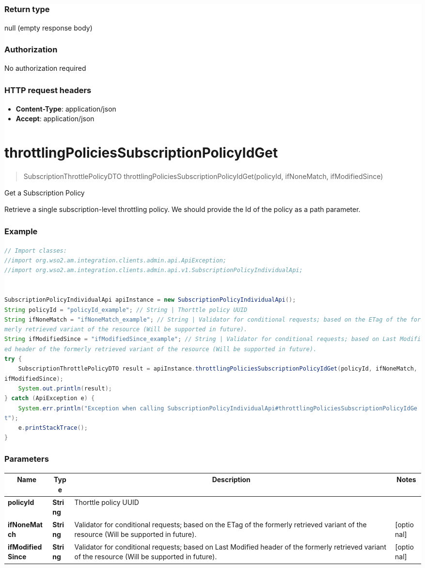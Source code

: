 ### Return type

null (empty response body)

### Authorization

No authorization required

### HTTP request headers

 - **Content-Type**: application/json
 - **Accept**: application/json

<a name="throttlingPoliciesSubscriptionPolicyIdGet"></a>
# **throttlingPoliciesSubscriptionPolicyIdGet**
> SubscriptionThrottlePolicyDTO throttlingPoliciesSubscriptionPolicyIdGet(policyId, ifNoneMatch, ifModifiedSince)

Get a Subscription Policy

Retrieve a single subscription-level throttling policy. We should provide the Id of the policy as a path parameter. 

### Example
```java
// Import classes:
//import org.wso2.am.integration.clients.admin.api.ApiException;
//import org.wso2.am.integration.clients.admin.api.v1.SubscriptionPolicyIndividualApi;


SubscriptionPolicyIndividualApi apiInstance = new SubscriptionPolicyIndividualApi();
String policyId = "policyId_example"; // String | Thorttle policy UUID 
String ifNoneMatch = "ifNoneMatch_example"; // String | Validator for conditional requests; based on the ETag of the formerly retrieved variant of the resource (Will be supported in future). 
String ifModifiedSince = "ifModifiedSince_example"; // String | Validator for conditional requests; based on Last Modified header of the formerly retrieved variant of the resource (Will be supported in future). 
try {
    SubscriptionThrottlePolicyDTO result = apiInstance.throttlingPoliciesSubscriptionPolicyIdGet(policyId, ifNoneMatch, ifModifiedSince);
    System.out.println(result);
} catch (ApiException e) {
    System.err.println("Exception when calling SubscriptionPolicyIndividualApi#throttlingPoliciesSubscriptionPolicyIdGet");
    e.printStackTrace();
}
```

### Parameters

Name | Type | Description  | Notes
------------- | ------------- | ------------- | -------------
 **policyId** | **String**| Thorttle policy UUID  |
 **ifNoneMatch** | **String**| Validator for conditional requests; based on the ETag of the formerly retrieved variant of the resource (Will be supported in future).  | [optional]
 **ifModifiedSince** | **String**| Validator for conditional requests; based on Last Modified header of the formerly retrieved variant of the resource (Will be supported in future).  | [optional]
